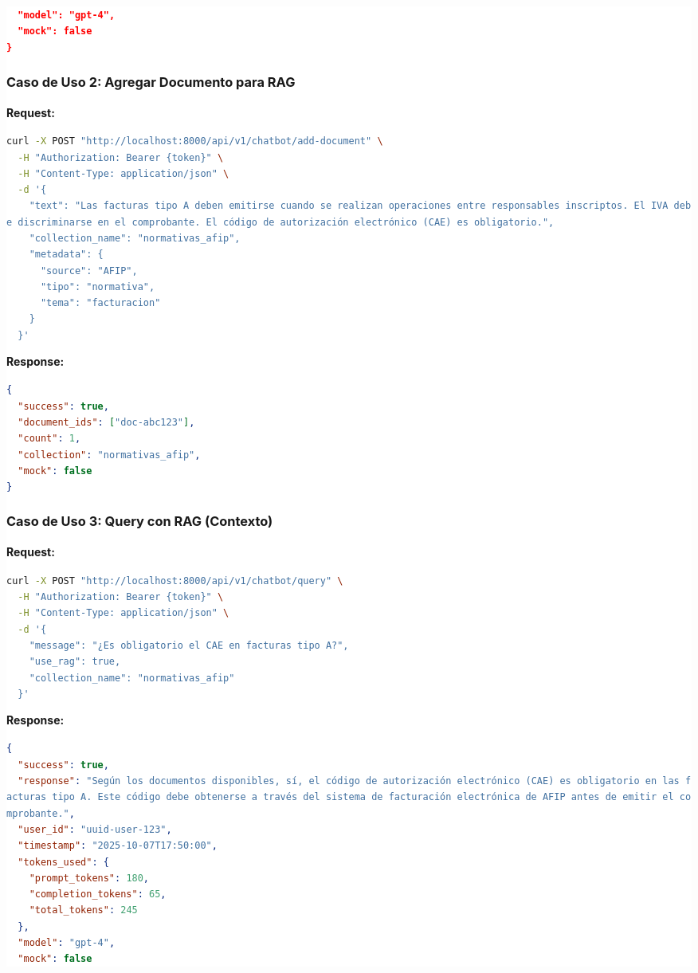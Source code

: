 ```json
  "model": "gpt-4",
  "mock": false
}
```

### Caso de Uso 2: Agregar Documento para RAG

**Request:**
```bash
curl -X POST "http://localhost:8000/api/v1/chatbot/add-document" \
  -H "Authorization: Bearer {token}" \
  -H "Content-Type: application/json" \
  -d '{
    "text": "Las facturas tipo A deben emitirse cuando se realizan operaciones entre responsables inscriptos. El IVA debe discriminarse en el comprobante. El código de autorización electrónico (CAE) es obligatorio.",
    "collection_name": "normativas_afip",
    "metadata": {
      "source": "AFIP",
      "tipo": "normativa",
      "tema": "facturacion"
    }
  }'
```

**Response:**
```json
{
  "success": true,
  "document_ids": ["doc-abc123"],
  "count": 1,
  "collection": "normativas_afip",
  "mock": false
}
```

### Caso de Uso 3: Query con RAG (Contexto)

**Request:**
```bash
curl -X POST "http://localhost:8000/api/v1/chatbot/query" \
  -H "Authorization: Bearer {token}" \
  -H "Content-Type: application/json" \
  -d '{
    "message": "¿Es obligatorio el CAE en facturas tipo A?",
    "use_rag": true,
    "collection_name": "normativas_afip"
  }'
```

**Response:**
```json
{
  "success": true,
  "response": "Según los documentos disponibles, sí, el código de autorización electrónico (CAE) es obligatorio en las facturas tipo A. Este código debe obtenerse a través del sistema de facturación electrónica de AFIP antes de emitir el comprobante.",
  "user_id": "uuid-user-123",
  "timestamp": "2025-10-07T17:50:00",
  "tokens_used": {
    "prompt_tokens": 180,
    "completion_tokens": 65,
    "total_tokens": 245
  },
  "model": "gpt-4",
  "mock": false
```